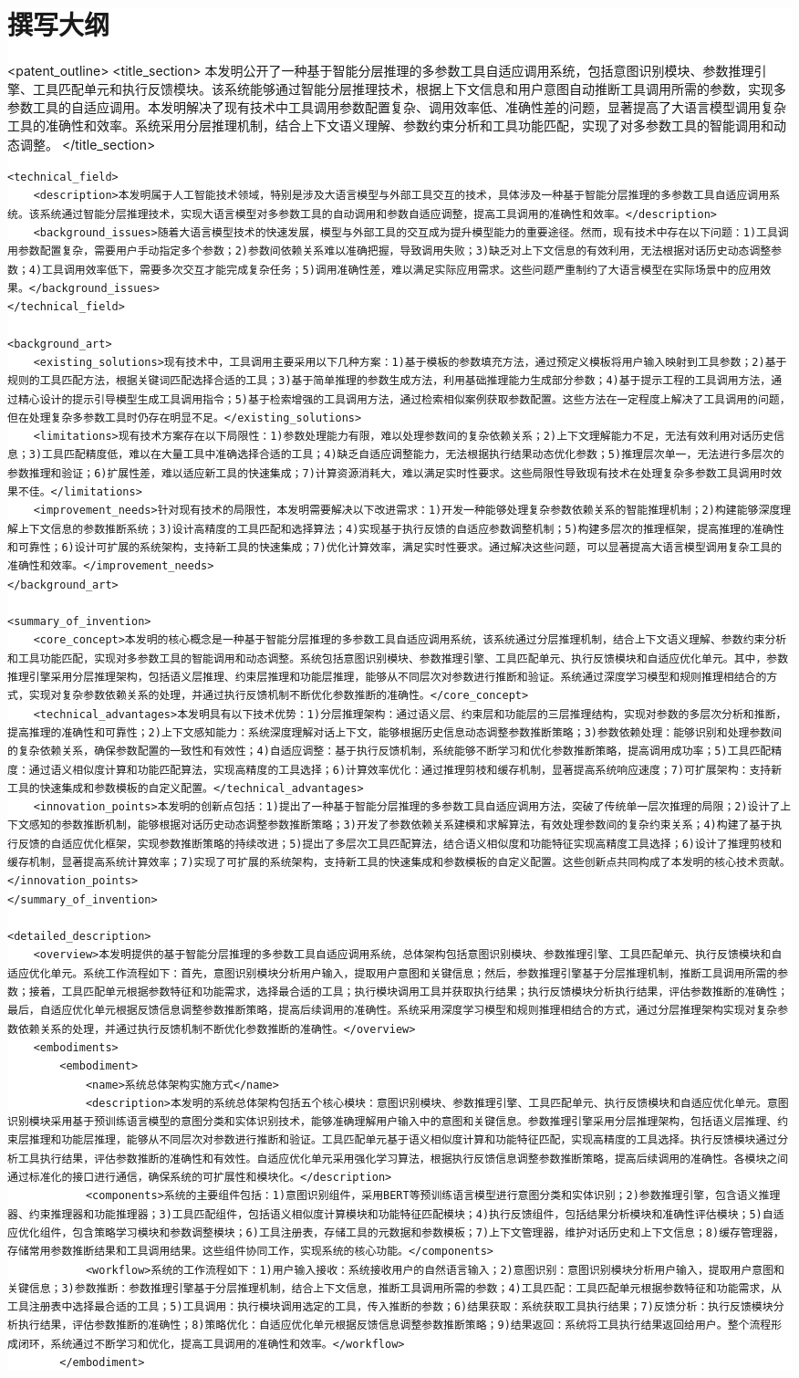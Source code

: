 # 撰写大纲

<patent_outline>
    <title_section>
        <title>基于智能分层推理的多参数工具自适应调用系统</title>
        <abstract>本发明公开了一种基于智能分层推理的多参数工具自适应调用系统，包括意图识别模块、参数推理引擎、工具匹配单元和执行反馈模块。该系统能够通过智能分层推理技术，根据上下文信息和用户意图自动推断工具调用所需的参数，实现多参数工具的自适应调用。本发明解决了现有技术中工具调用参数配置复杂、调用效率低、准确性差的问题，显著提高了大语言模型调用复杂工具的准确性和效率。系统采用分层推理机制，结合上下文语义理解、参数约束分析和工具功能匹配，实现了对多参数工具的智能调用和动态调整。</abstract>
    </title_section>
    
    <technical_field>
        <description>本发明属于人工智能技术领域，特别是涉及大语言模型与外部工具交互的技术，具体涉及一种基于智能分层推理的多参数工具自适应调用系统。该系统通过智能分层推理技术，实现大语言模型对多参数工具的自动调用和参数自适应调整，提高工具调用的准确性和效率。</description>
        <background_issues>随着大语言模型技术的快速发展，模型与外部工具的交互成为提升模型能力的重要途径。然而，现有技术中存在以下问题：1)工具调用参数配置复杂，需要用户手动指定多个参数；2)参数间依赖关系难以准确把握，导致调用失败；3)缺乏对上下文信息的有效利用，无法根据对话历史动态调整参数；4)工具调用效率低下，需要多次交互才能完成复杂任务；5)调用准确性差，难以满足实际应用需求。这些问题严重制约了大语言模型在实际场景中的应用效果。</background_issues>
    </technical_field>
    
    <background_art>
        <existing_solutions>现有技术中，工具调用主要采用以下几种方案：1)基于模板的参数填充方法，通过预定义模板将用户输入映射到工具参数；2)基于规则的工具匹配方法，根据关键词匹配选择合适的工具；3)基于简单推理的参数生成方法，利用基础推理能力生成部分参数；4)基于提示工程的工具调用方法，通过精心设计的提示引导模型生成工具调用指令；5)基于检索增强的工具调用方法，通过检索相似案例获取参数配置。这些方法在一定程度上解决了工具调用的问题，但在处理复杂多参数工具时仍存在明显不足。</existing_solutions>
        <limitations>现有技术方案存在以下局限性：1)参数处理能力有限，难以处理参数间的复杂依赖关系；2)上下文理解能力不足，无法有效利用对话历史信息；3)工具匹配精度低，难以在大量工具中准确选择合适的工具；4)缺乏自适应调整能力，无法根据执行结果动态优化参数；5)推理层次单一，无法进行多层次的参数推理和验证；6)扩展性差，难以适应新工具的快速集成；7)计算资源消耗大，难以满足实时性要求。这些局限性导致现有技术在处理复杂多参数工具调用时效果不佳。</limitations>
        <improvement_needs>针对现有技术的局限性，本发明需要解决以下改进需求：1)开发一种能够处理复杂参数依赖关系的智能推理机制；2)构建能够深度理解上下文信息的参数推断系统；3)设计高精度的工具匹配和选择算法；4)实现基于执行反馈的自适应参数调整机制；5)构建多层次的推理框架，提高推理的准确性和可靠性；6)设计可扩展的系统架构，支持新工具的快速集成；7)优化计算效率，满足实时性要求。通过解决这些问题，可以显著提高大语言模型调用复杂工具的准确性和效率。</improvement_needs>
    </background_art>
    
    <summary_of_invention>
        <core_concept>本发明的核心概念是一种基于智能分层推理的多参数工具自适应调用系统，该系统通过分层推理机制，结合上下文语义理解、参数约束分析和工具功能匹配，实现对多参数工具的智能调用和动态调整。系统包括意图识别模块、参数推理引擎、工具匹配单元、执行反馈模块和自适应优化单元。其中，参数推理引擎采用分层推理架构，包括语义层推理、约束层推理和功能层推理，能够从不同层次对参数进行推断和验证。系统通过深度学习模型和规则推理相结合的方式，实现对复杂参数依赖关系的处理，并通过执行反馈机制不断优化参数推断的准确性。</core_concept>
        <technical_advantages>本发明具有以下技术优势：1)分层推理架构：通过语义层、约束层和功能层的三层推理结构，实现对参数的多层次分析和推断，提高推理的准确性和可靠性；2)上下文感知能力：系统深度理解对话上下文，能够根据历史信息动态调整参数推断策略；3)参数依赖处理：能够识别和处理参数间的复杂依赖关系，确保参数配置的一致性和有效性；4)自适应调整：基于执行反馈机制，系统能够不断学习和优化参数推断策略，提高调用成功率；5)工具匹配精度：通过语义相似度计算和功能匹配算法，实现高精度的工具选择；6)计算效率优化：通过推理剪枝和缓存机制，显著提高系统响应速度；7)可扩展架构：支持新工具的快速集成和参数模板的自定义配置。</technical_advantages>
        <innovation_points>本发明的创新点包括：1)提出了一种基于智能分层推理的多参数工具自适应调用方法，突破了传统单一层次推理的局限；2)设计了上下文感知的参数推断机制，能够根据对话历史动态调整参数推断策略；3)开发了参数依赖关系建模和求解算法，有效处理参数间的复杂约束关系；4)构建了基于执行反馈的自适应优化框架，实现参数推断策略的持续改进；5)提出了多层次工具匹配算法，结合语义相似度和功能特征实现高精度工具选择；6)设计了推理剪枝和缓存机制，显著提高系统计算效率；7)实现了可扩展的系统架构，支持新工具的快速集成和参数模板的自定义配置。这些创新点共同构成了本发明的核心技术贡献。</innovation_points>
    </summary_of_invention>
    
    <detailed_description>
        <overview>本发明提供的基于智能分层推理的多参数工具自适应调用系统，总体架构包括意图识别模块、参数推理引擎、工具匹配单元、执行反馈模块和自适应优化单元。系统工作流程如下：首先，意图识别模块分析用户输入，提取用户意图和关键信息；然后，参数推理引擎基于分层推理机制，推断工具调用所需的参数；接着，工具匹配单元根据参数特征和功能需求，选择最合适的工具；执行模块调用工具并获取执行结果；执行反馈模块分析执行结果，评估参数推断的准确性；最后，自适应优化单元根据反馈信息调整参数推断策略，提高后续调用的准确性。系统采用深度学习模型和规则推理相结合的方式，通过分层推理架构实现对复杂参数依赖关系的处理，并通过执行反馈机制不断优化参数推断的准确性。</overview>
        <embodiments>
            <embodiment>
                <name>系统总体架构实施方式</name>
                <description>本发明的系统总体架构包括五个核心模块：意图识别模块、参数推理引擎、工具匹配单元、执行反馈模块和自适应优化单元。意图识别模块采用基于预训练语言模型的意图分类和实体识别技术，能够准确理解用户输入中的意图和关键信息。参数推理引擎采用分层推理架构，包括语义层推理、约束层推理和功能层推理，能够从不同层次对参数进行推断和验证。工具匹配单元基于语义相似度计算和功能特征匹配，实现高精度的工具选择。执行反馈模块通过分析工具执行结果，评估参数推断的准确性和有效性。自适应优化单元采用强化学习算法，根据执行反馈信息调整参数推断策略，提高后续调用的准确性。各模块之间通过标准化的接口进行通信，确保系统的可扩展性和模块化。</description>
                <components>系统的主要组件包括：1)意图识别组件，采用BERT等预训练语言模型进行意图分类和实体识别；2)参数推理引擎，包含语义推理器、约束推理器和功能推理器；3)工具匹配组件，包括语义相似度计算模块和功能特征匹配模块；4)执行反馈组件，包括结果分析模块和准确性评估模块；5)自适应优化组件，包含策略学习模块和参数调整模块；6)工具注册表，存储工具的元数据和参数模板；7)上下文管理器，维护对话历史和上下文信息；8)缓存管理器，存储常用参数推断结果和工具调用结果。这些组件协同工作，实现系统的核心功能。</components>
                <workflow>系统的工作流程如下：1)用户输入接收：系统接收用户的自然语言输入；2)意图识别：意图识别模块分析用户输入，提取用户意图和关键信息；3)参数推断：参数推理引擎基于分层推理机制，结合上下文信息，推断工具调用所需的参数；4)工具匹配：工具匹配单元根据参数特征和功能需求，从工具注册表中选择最合适的工具；5)工具调用：执行模块调用选定的工具，传入推断的参数；6)结果获取：系统获取工具执行结果；7)反馈分析：执行反馈模块分析执行结果，评估参数推断的准确性；8)策略优化：自适应优化单元根据反馈信息调整参数推断策略；9)结果返回：系统将工具执行结果返回给用户。整个流程形成闭环，系统通过不断学习和优化，提高工具调用的准确性和效率。</workflow>
            </embodiment>